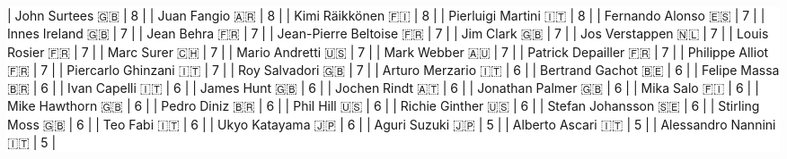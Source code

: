 | John Surtees 🇬🇧 | 8 |
| Juan Fangio 🇦🇷 | 8 |
| Kimi Räikkönen 🇫🇮 | 8 |
| Pierluigi Martini 🇮🇹 | 8 |
| Fernando Alonso 🇪🇸 | 7 |
| Innes Ireland 🇬🇧 | 7 |
| Jean Behra 🇫🇷 | 7 |
| Jean-Pierre Beltoise 🇫🇷 | 7 |
| Jim Clark 🇬🇧 | 7 |
| Jos Verstappen 🇳🇱 | 7 |
| Louis Rosier 🇫🇷 | 7 |
| Marc Surer 🇨🇭 | 7 |
| Mario Andretti 🇺🇸 | 7 |
| Mark Webber 🇦🇺 | 7 |
| Patrick Depailler 🇫🇷 | 7 |
| Philippe Alliot 🇫🇷 | 7 |
| Piercarlo Ghinzani 🇮🇹 | 7 |
| Roy Salvadori 🇬🇧 | 7 |
| Arturo Merzario 🇮🇹 | 6 |
| Bertrand Gachot 🇧🇪 | 6 |
| Felipe Massa 🇧🇷 | 6 |
| Ivan Capelli 🇮🇹 | 6 |
| James Hunt 🇬🇧 | 6 |
| Jochen Rindt 🇦🇹 | 6 |
| Jonathan Palmer 🇬🇧 | 6 |
| Mika Salo 🇫🇮 | 6 |
| Mike Hawthorn 🇬🇧 | 6 |
| Pedro Diniz 🇧🇷 | 6 |
| Phil Hill 🇺🇸 | 6 |
| Richie Ginther 🇺🇸 | 6 |
| Stefan Johansson 🇸🇪 | 6 |
| Stirling Moss 🇬🇧 | 6 |
| Teo Fabi 🇮🇹 | 6 |
| Ukyo Katayama 🇯🇵 | 6 |
| Aguri Suzuki 🇯🇵 | 5 |
| Alberto Ascari 🇮🇹 | 5 |
| Alessandro Nannini 🇮🇹 | 5 |